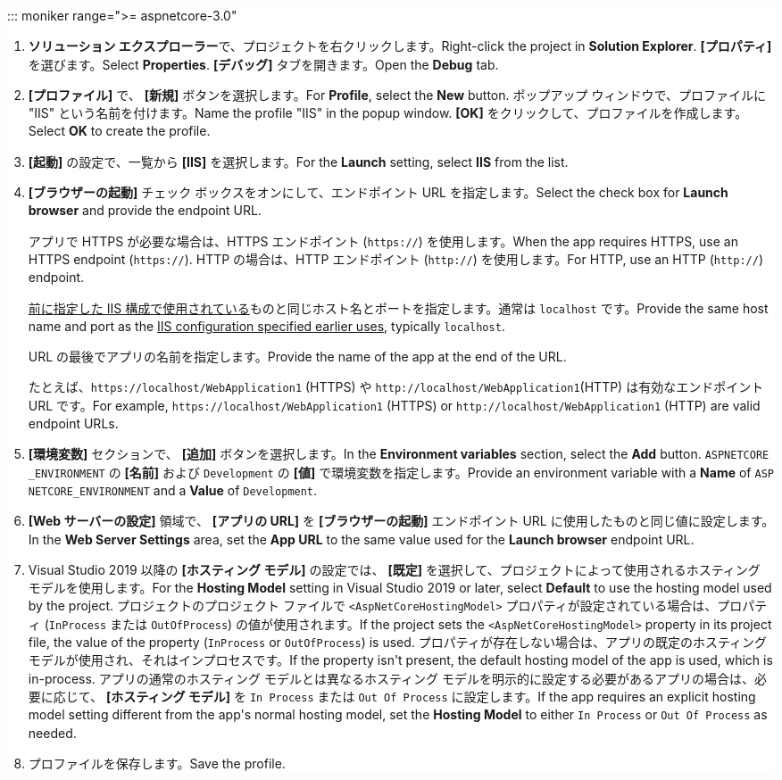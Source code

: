 ::: moniker range=">= aspnetcore-3.0"

1. <span data-ttu-id="7a013-143">**ソリューション エクスプローラー**で、プロジェクトを右クリックします。</span><span class="sxs-lookup"><span data-stu-id="7a013-143">Right-click the project in **Solution Explorer**.</span></span> <span data-ttu-id="7a013-144">**[プロパティ]** を選びます。</span><span class="sxs-lookup"><span data-stu-id="7a013-144">Select **Properties**.</span></span> <span data-ttu-id="7a013-145">**[デバッグ]** タブを開きます。</span><span class="sxs-lookup"><span data-stu-id="7a013-145">Open the **Debug** tab.</span></span>
1. <span data-ttu-id="7a013-146">**[プロファイル]** で、 **[新規]** ボタンを選択します。</span><span class="sxs-lookup"><span data-stu-id="7a013-146">For **Profile**, select the **New** button.</span></span> <span data-ttu-id="7a013-147">ポップアップ ウィンドウで、プロファイルに "IIS" という名前を付けます。</span><span class="sxs-lookup"><span data-stu-id="7a013-147">Name the profile "IIS" in the popup window.</span></span> <span data-ttu-id="7a013-148">**[OK]** をクリックして、プロファイルを作成します。</span><span class="sxs-lookup"><span data-stu-id="7a013-148">Select **OK** to create the profile.</span></span>
1. <span data-ttu-id="7a013-149">**[起動]** の設定で、一覧から **[IIS]** を選択します。</span><span class="sxs-lookup"><span data-stu-id="7a013-149">For the **Launch** setting, select **IIS** from the list.</span></span>
1. <span data-ttu-id="7a013-150">**[ブラウザーの起動]** チェック ボックスをオンにして、エンドポイント URL を指定します。</span><span class="sxs-lookup"><span data-stu-id="7a013-150">Select the check box for **Launch browser** and provide the endpoint URL.</span></span>

   <span data-ttu-id="7a013-151">アプリで HTTPS が必要な場合は、HTTPS エンドポイント (`https://`) を使用します。</span><span class="sxs-lookup"><span data-stu-id="7a013-151">When the app requires HTTPS, use an HTTPS endpoint (`https://`).</span></span> <span data-ttu-id="7a013-152">HTTP の場合は、HTTP エンドポイント (`http://`) を使用します。</span><span class="sxs-lookup"><span data-stu-id="7a013-152">For HTTP, use an HTTP (`http://`) endpoint.</span></span>

   <span data-ttu-id="7a013-153">[前に指定した IIS 構成で使用されている](#configure-iis)ものと同じホスト名とポートを指定します。通常は `localhost` です。</span><span class="sxs-lookup"><span data-stu-id="7a013-153">Provide the same host name and port as the [IIS configuration specified earlier uses](#configure-iis), typically `localhost`.</span></span>

   <span data-ttu-id="7a013-154">URL の最後でアプリの名前を指定します。</span><span class="sxs-lookup"><span data-stu-id="7a013-154">Provide the name of the app at the end of the URL.</span></span>

   <span data-ttu-id="7a013-155">たとえば、`https://localhost/WebApplication1` (HTTPS) や `http://localhost/WebApplication1`(HTTP) は有効なエンドポイント URL です。</span><span class="sxs-lookup"><span data-stu-id="7a013-155">For example, `https://localhost/WebApplication1` (HTTPS) or `http://localhost/WebApplication1` (HTTP) are valid endpoint URLs.</span></span>
1. <span data-ttu-id="7a013-156">**[環境変数]** セクションで、 **[追加]** ボタンを選択します。</span><span class="sxs-lookup"><span data-stu-id="7a013-156">In the **Environment variables** section, select the **Add** button.</span></span> <span data-ttu-id="7a013-157">`ASPNETCORE_ENVIRONMENT` の **[名前]** および `Development` の **[値]** で環境変数を指定します。</span><span class="sxs-lookup"><span data-stu-id="7a013-157">Provide an environment variable with a **Name** of `ASPNETCORE_ENVIRONMENT` and a **Value** of `Development`.</span></span>
1. <span data-ttu-id="7a013-158">**[Web サーバーの設定]** 領域で、 **[アプリの URL]** を **[ブラウザーの起動]** エンドポイント URL に使用したものと同じ値に設定します。</span><span class="sxs-lookup"><span data-stu-id="7a013-158">In the **Web Server Settings** area, set the **App URL** to the same value used for the **Launch browser** endpoint URL.</span></span>
1. <span data-ttu-id="7a013-159">Visual Studio 2019 以降の **[ホスティング モデル]** の設定では、 **[既定]** を選択して、プロジェクトによって使用されるホスティング モデルを使用します。</span><span class="sxs-lookup"><span data-stu-id="7a013-159">For the **Hosting Model** setting in Visual Studio 2019 or later, select **Default** to use the hosting model used by the project.</span></span> <span data-ttu-id="7a013-160">プロジェクトのプロジェクト ファイルで `<AspNetCoreHostingModel>` プロパティが設定されている場合は、プロパティ (`InProcess` または `OutOfProcess`) の値が使用されます。</span><span class="sxs-lookup"><span data-stu-id="7a013-160">If the project sets the `<AspNetCoreHostingModel>` property in its project file, the value of the property (`InProcess` or `OutOfProcess`) is used.</span></span> <span data-ttu-id="7a013-161">プロパティが存在しない場合は、アプリの既定のホスティング モデルが使用され、それはインプロセスです。</span><span class="sxs-lookup"><span data-stu-id="7a013-161">If the property isn't present, the default hosting model of the app is used, which is in-process.</span></span> <span data-ttu-id="7a013-162">アプリの通常のホスティング モデルとは異なるホスティング モデルを明示的に設定する必要があるアプリの場合は、必要に応じて、 **[ホスティング モデル]** を `In Process` または `Out Of Process` に設定します。</span><span class="sxs-lookup"><span data-stu-id="7a013-162">If the app requires an explicit hosting model setting different from the app's normal hosting model, set the **Hosting Model** to either `In Process` or `Out Of Process` as needed.</span></span>
1. <span data-ttu-id="7a013-163">プロファイルを保存します。</span><span class="sxs-lookup"><span data-stu-id="7a013-163">Save the profile.</span></span>
